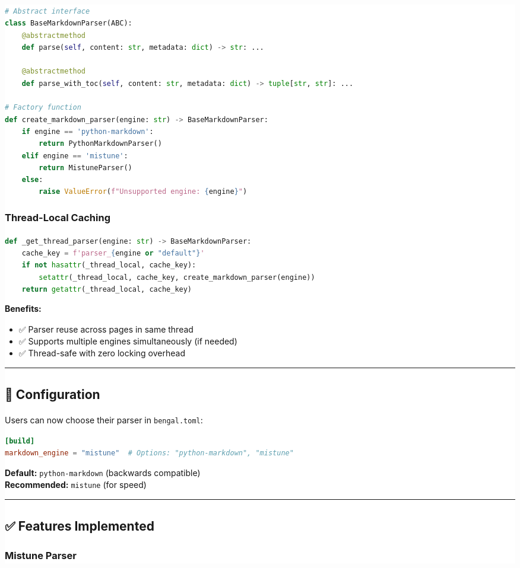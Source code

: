 ```python
# Abstract interface
class BaseMarkdownParser(ABC):
    @abstractmethod
    def parse(self, content: str, metadata: dict) -> str: ...
    
    @abstractmethod
    def parse_with_toc(self, content: str, metadata: dict) -> tuple[str, str]: ...

# Factory function
def create_markdown_parser(engine: str) -> BaseMarkdownParser:
    if engine == 'python-markdown':
        return PythonMarkdownParser()
    elif engine == 'mistune':
        return MistuneParser()
    else:
        raise ValueError(f"Unsupported engine: {engine}")
```

### Thread-Local Caching

```python
def _get_thread_parser(engine: str) -> BaseMarkdownParser:
    cache_key = f'parser_{engine or "default"}'
    if not hasattr(_thread_local, cache_key):
        setattr(_thread_local, cache_key, create_markdown_parser(engine))
    return getattr(_thread_local, cache_key)
```

**Benefits:**
- ✅ Parser reuse across pages in same thread
- ✅ Supports multiple engines simultaneously (if needed)
- ✅ Thread-safe with zero locking overhead

---

## 🔧 Configuration

Users can now choose their parser in `bengal.toml`:

```toml
[build]
markdown_engine = "mistune"  # Options: "python-markdown", "mistune"
```

**Default:** `python-markdown` (backwards compatible)  
**Recommended:** `mistune` (for speed)

---

## ✅ Features Implemented

### Mistune Parser
